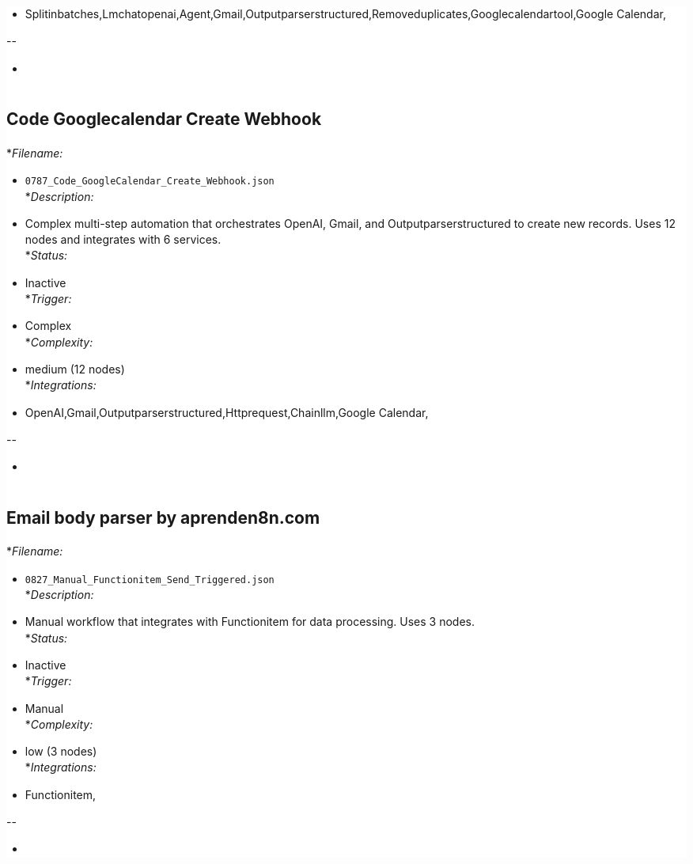* Splitinbatches,Lmchatopenai,Agent,Gmail,Outputparserstructured,Removeduplicates,Googlecalendartool,Google Calendar,  

--

-

#

## Code Googlecalendar Create Webhook
**Filename:*

* `0787_Code_GoogleCalendar_Create_Webhook.json`  
**Description:*

* Complex multi-step automation that orchestrates OpenAI, Gmail, and Outputparserstructured to create new records. Uses 12 nodes and integrates with 6 services.  
**Status:*

* Inactive  
**Trigger:*

* Complex  
**Complexity:*

* medium (12 nodes)  
**Integrations:*

* OpenAI,Gmail,Outputparserstructured,Httprequest,Chainllm,Google Calendar,  

--

-

#

## Email body parser by aprenden8n.com
**Filename:*

* `0827_Manual_Functionitem_Send_Triggered.json`  
**Description:*

* Manual workflow that integrates with Functionitem for data processing. Uses 3 nodes.  
**Status:*

* Inactive  
**Trigger:*

* Manual  
**Complexity:*

* low (3 nodes)  
**Integrations:*

* Functionitem,  

--

-
